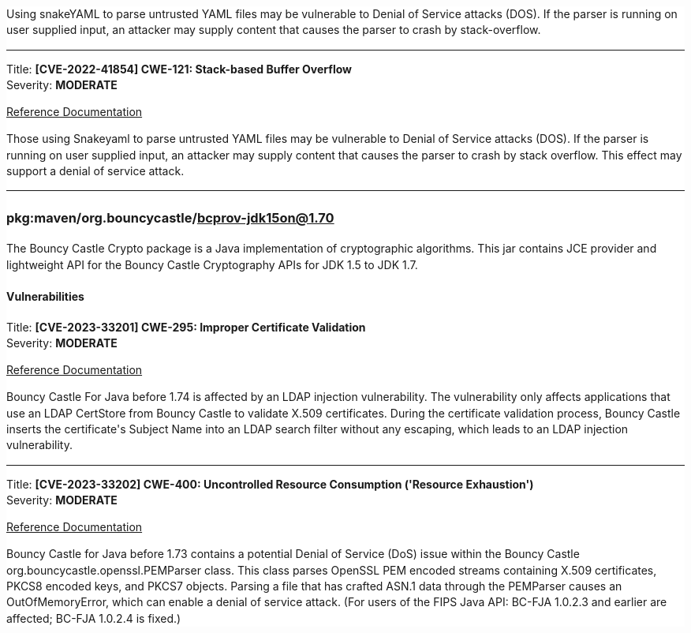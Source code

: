 Using snakeYAML to parse untrusted YAML files may be vulnerable to Denial of Service attacks (DOS). If the parser is running on user supplied input, an attacker may supply content that causes the parser to crash by stack-overflow.

<hr>


Title: **[CVE-2022-41854] CWE-121: Stack-based Buffer Overflow**<br>
Severity: **MODERATE**<br>

[Reference Documentation](https://ossindex.sonatype.org/vulnerability/CVE-2022-41854?component-type=maven&component-name=org.yaml%2Fsnakeyaml&utm_source=go-resty&utm_medium=integration&utm_content=2.15.2)

Those using Snakeyaml to parse untrusted YAML files may be vulnerable to Denial of Service attacks (DOS). If the parser is running on user supplied input, an attacker may supply content that causes the parser to crash by stack overflow. This effect may support a denial of service attack.

<hr>




### pkg:maven/org.bouncycastle/bcprov-jdk15on@1.70
The Bouncy Castle Crypto package is a Java implementation of cryptographic algorithms. This jar contains JCE provider and lightweight API for the Bouncy Castle Cryptography APIs for JDK 1.5 to JDK 1.7.
#### Vulnerabilities


Title: **[CVE-2023-33201] CWE-295: Improper Certificate Validation**<br>
Severity: **MODERATE**<br>

[Reference Documentation](https://ossindex.sonatype.org/vulnerability/CVE-2023-33201?component-type=maven&component-name=org.bouncycastle%2Fbcprov-jdk15on&utm_source=go-resty&utm_medium=integration&utm_content=2.15.2)

Bouncy Castle For Java before 1.74 is affected by an LDAP injection vulnerability. The vulnerability only affects applications that use an LDAP CertStore from Bouncy Castle to validate X.509 certificates. During the certificate validation process, Bouncy Castle inserts the certificate's Subject Name into an LDAP search filter without any escaping, which leads to an LDAP injection vulnerability.

<hr>


Title: **[CVE-2023-33202] CWE-400: Uncontrolled Resource Consumption ('Resource Exhaustion')**<br>
Severity: **MODERATE**<br>

[Reference Documentation](https://ossindex.sonatype.org/vulnerability/CVE-2023-33202?component-type=maven&component-name=org.bouncycastle%2Fbcprov-jdk15on&utm_source=go-resty&utm_medium=integration&utm_content=2.15.2)

Bouncy Castle for Java before 1.73 contains a potential Denial of Service (DoS) issue within the Bouncy Castle org.bouncycastle.openssl.PEMParser class. This class parses OpenSSL PEM encoded streams containing X.509 certificates, PKCS8 encoded keys, and PKCS7 objects. Parsing a file that has crafted ASN.1 data through the PEMParser causes an OutOfMemoryError, which can enable a denial of service attack. (For users of the FIPS Java API: BC-FJA 1.0.2.3 and earlier are affected; BC-FJA 1.0.2.4 is fixed.)
